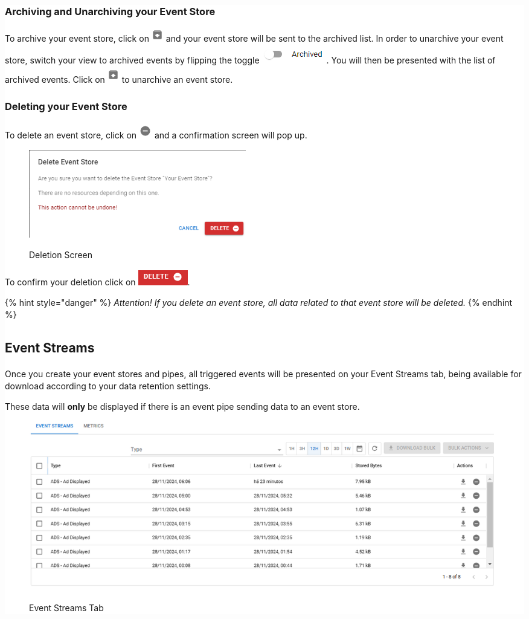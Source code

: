 ### Archiving and Unarchiving your Event Store

To archive your event store, click on <img src="../../.gitbook/assets/image (37) (2).png" alt="Archive" data-size="line"> and your event store will be sent to the archived list. In order to unarchive your event store, switch your view to archived events by flipping the toggle <img src="../../.gitbook/assets/image (38) (2).png" alt="Archived Toggle" data-size="line">. You will then be presented with the list of archived events. Click on <img src="../../.gitbook/assets/image (39) (3).png" alt="Unarchive" data-size="line"> to unarchive an event store.

### Deleting your Event Store

To delete an event store, click on <img src="../../.gitbook/assets/image (40) (3).png" alt="Delete" data-size="line"> and a confirmation screen will pop up.

<figure><img src="../../.gitbook/assets/image (41) (3).png" alt="" width="359"><figcaption><p>Deletion Screen</p></figcaption></figure>

To confirm your deletion click on ![Delete](<../../.gitbook/assets/image (2) (12).png>).

{% hint style="danger" %}
_Attention! If you delete an event store, all data related to that event store will be deleted._
{% endhint %}

## Event Streams

Once you create your event stores and pipes, all triggered events will be presented on your Event Streams tab, being available for download according to your data retention settings.

These data will **only** be displayed if there is an event pipe sending data to an event store.

<figure><img src="../../.gitbook/assets/Captura de tela 2024-11-28 072309 (1).png" alt=""><figcaption><p>Event Streams Tab</p></figcaption></figure>
